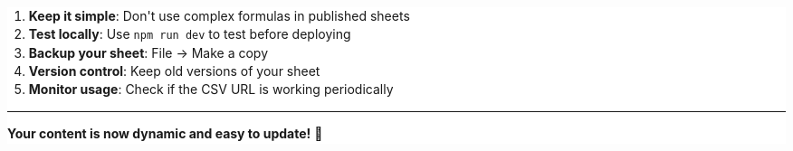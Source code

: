 1. **Keep it simple**: Don't use complex formulas in published sheets
2. **Test locally**: Use `npm run dev` to test before deploying
3. **Backup your sheet**: File → Make a copy
4. **Version control**: Keep old versions of your sheet
5. **Monitor usage**: Check if the CSV URL is working periodically

---

**Your content is now dynamic and easy to update!** 🎉
